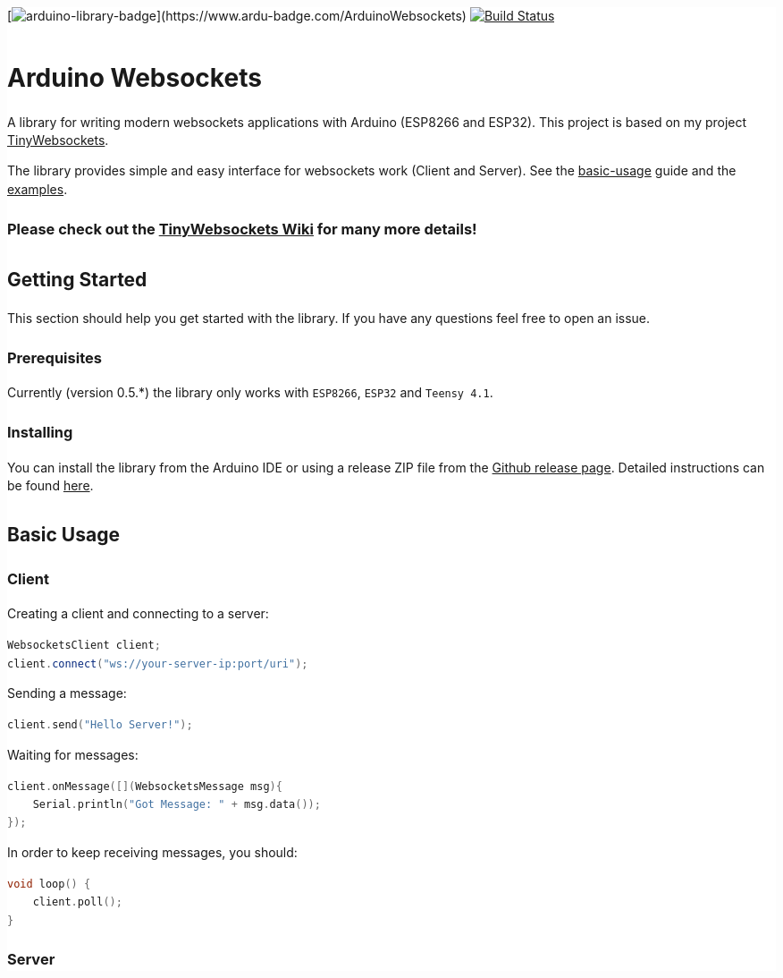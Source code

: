 [![arduino-library-badge](https://www.ardu-badge.com/badge/ArduinoWebsockets.svg?)](https://www.ardu-badge.com/ArduinoWebsockets)  [![Build Status](https://travis-ci.org/gilmaimon/ArduinoWebsockets.svg?branch=master)](https://travis-ci.org/gilmaimon/ArduinoWebsockets)

# Arduino Websockets

A library for writing modern websockets applications with Arduino (ESP8266 and ESP32). This project is based on my project [TinyWebsockets](https://github.com/gilmaimon/TinyWebsockets).

The library provides simple and easy interface for websockets work (Client and Server). See the [basic-usage](#Basic-Usage) guide and the [examples](#Full-Examples).

### Please check out the [TinyWebsockets Wiki](https://github.com/gilmaimon/TinyWebsockets/wiki) for many more details!

## Getting Started
This section should help you get started with the library. If you have any questions feel free to open an issue.

### Prerequisites
Currently (version 0.5.*) the library only works with `ESP8266`, `ESP32` and `Teensy 4.1`.

### Installing

You can install the library from the Arduino IDE or using a release ZIP file from the [Github release page](https://github.com/gilmaimon/ArduinoWebsockets/releases).
Detailed instructions can be found [here](https://www.ardu-badge.com/ArduinoWebsockets).

## Basic Usage

### Client

Creating a client and connecting to a server:
```c++
WebsocketsClient client;
client.connect("ws://your-server-ip:port/uri");
```

Sending a message:
```c++
client.send("Hello Server!");
```

Waiting for messages:
```c++
client.onMessage([](WebsocketsMessage msg){
    Serial.println("Got Message: " + msg.data());
});
```

In order to keep receiving messages, you should:
```c++
void loop() {
    client.poll();
}
```
### Server
